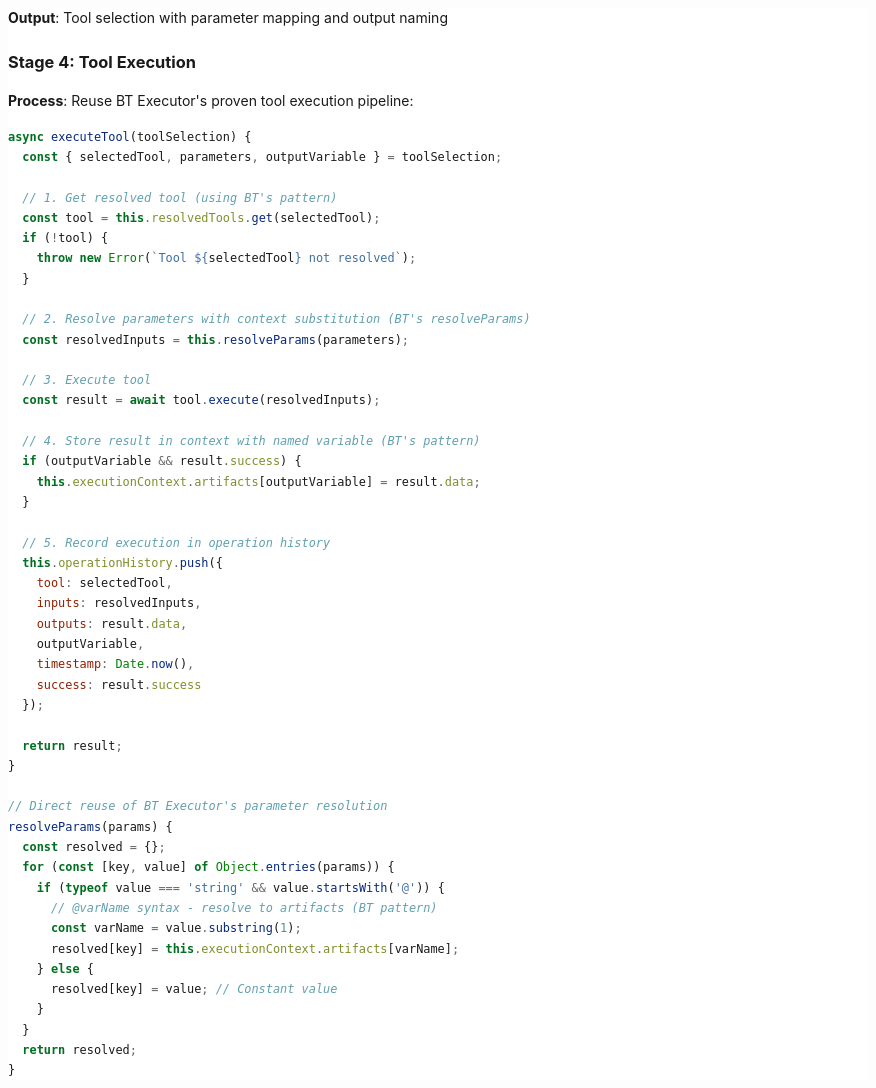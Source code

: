 **Output**: Tool selection with parameter mapping and output naming

### Stage 4: Tool Execution

**Process**: Reuse BT Executor's proven tool execution pipeline:

```javascript
async executeTool(toolSelection) {
  const { selectedTool, parameters, outputVariable } = toolSelection;
  
  // 1. Get resolved tool (using BT's pattern)
  const tool = this.resolvedTools.get(selectedTool);
  if (!tool) {
    throw new Error(`Tool ${selectedTool} not resolved`);
  }
  
  // 2. Resolve parameters with context substitution (BT's resolveParams)
  const resolvedInputs = this.resolveParams(parameters);
  
  // 3. Execute tool
  const result = await tool.execute(resolvedInputs);
  
  // 4. Store result in context with named variable (BT's pattern)
  if (outputVariable && result.success) {
    this.executionContext.artifacts[outputVariable] = result.data;
  }
  
  // 5. Record execution in operation history
  this.operationHistory.push({
    tool: selectedTool,
    inputs: resolvedInputs,
    outputs: result.data,
    outputVariable,
    timestamp: Date.now(),
    success: result.success
  });
  
  return result;
}

// Direct reuse of BT Executor's parameter resolution
resolveParams(params) {
  const resolved = {};
  for (const [key, value] of Object.entries(params)) {
    if (typeof value === 'string' && value.startsWith('@')) {
      // @varName syntax - resolve to artifacts (BT pattern)
      const varName = value.substring(1);
      resolved[key] = this.executionContext.artifacts[varName];
    } else {
      resolved[key] = value; // Constant value
    }
  }
  return resolved;
}
```

